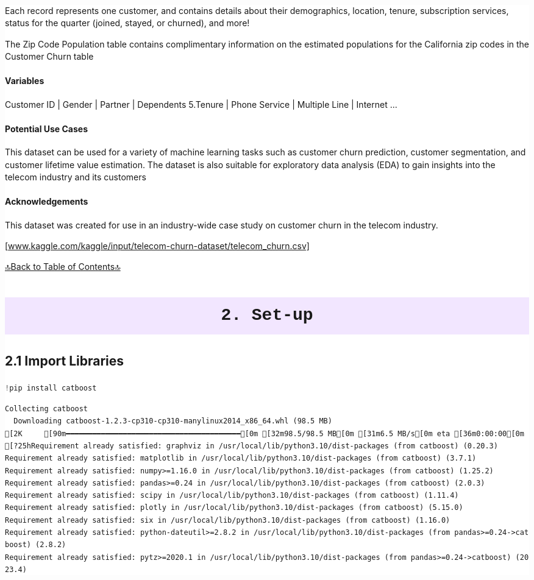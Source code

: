 Each record represents one customer, and contains details about their demographics, location, tenure, subscription services, status for the quarter (joined, stayed, or churned), and more!

The Zip Code Population table contains complimentary information on the estimated populations for the California zip codes in the Customer Churn table


#### Variables

Customer ID |
Gender |
Partner |
Dependents 5.Tenure |
Phone Service |
Multiple Line |
Internet ...

#### Potential Use Cases

This dataset can be used for a variety of machine learning tasks such as customer churn prediction, customer segmentation, and customer lifetime value estimation. The dataset is also suitable for exploratory data analysis (EDA) to gain insights into the telecom industry and its customers

#### Acknowledgements

This dataset was created for use in an industry-wide case study on customer churn in the telecom industry.

[www.kaggle.com/kaggle/input/telecom-churn-dataset/telecom_churn.csv]


<a href="#toc" role="button" aria-pressed="true" >🔝Back to Table of Contents🔝</a>


<a id="2"></a>

<center><h1 style='background-color:#f2e6ff;padding:10px;font-family:courier'>2. Set-up</h1></center>


<a id="2.1"></a>
## 2.1 Import Libraries


```python
!pip install catboost
```

    Collecting catboost
      Downloading catboost-1.2.3-cp310-cp310-manylinux2014_x86_64.whl (98.5 MB)
    [2K     [90m━━━━━━━━━━━━━━━━━━━━━━━━━━━━━━━━━━━━━━━━[0m [32m98.5/98.5 MB[0m [31m6.5 MB/s[0m eta [36m0:00:00[0m
    [?25hRequirement already satisfied: graphviz in /usr/local/lib/python3.10/dist-packages (from catboost) (0.20.3)
    Requirement already satisfied: matplotlib in /usr/local/lib/python3.10/dist-packages (from catboost) (3.7.1)
    Requirement already satisfied: numpy>=1.16.0 in /usr/local/lib/python3.10/dist-packages (from catboost) (1.25.2)
    Requirement already satisfied: pandas>=0.24 in /usr/local/lib/python3.10/dist-packages (from catboost) (2.0.3)
    Requirement already satisfied: scipy in /usr/local/lib/python3.10/dist-packages (from catboost) (1.11.4)
    Requirement already satisfied: plotly in /usr/local/lib/python3.10/dist-packages (from catboost) (5.15.0)
    Requirement already satisfied: six in /usr/local/lib/python3.10/dist-packages (from catboost) (1.16.0)
    Requirement already satisfied: python-dateutil>=2.8.2 in /usr/local/lib/python3.10/dist-packages (from pandas>=0.24->catboost) (2.8.2)
    Requirement already satisfied: pytz>=2020.1 in /usr/local/lib/python3.10/dist-packages (from pandas>=0.24->catboost) (2023.4)
